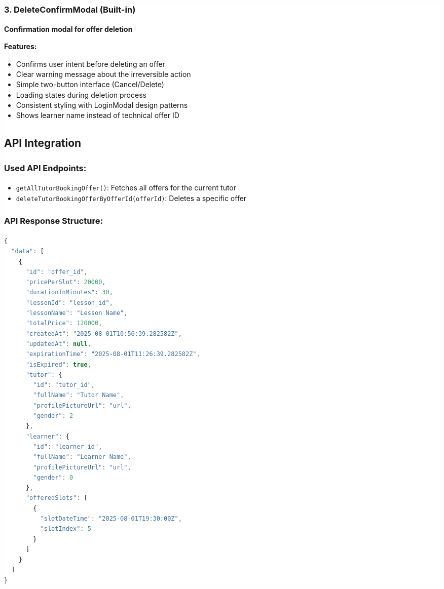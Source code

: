 ### 3. DeleteConfirmModal (Built-in)
**Confirmation modal for offer deletion**

**Features:**
- Confirms user intent before deleting an offer
- Clear warning message about the irreversible action
- Simple two-button interface (Cancel/Delete)
- Loading states during deletion process
- Consistent styling with LoginModal design patterns
- Shows learner name instead of technical offer ID

## API Integration

### Used API Endpoints:
- `getAllTutorBookingOffer()`: Fetches all offers for the current tutor
- `deleteTutorBookingOfferByOfferId(offerId)`: Deletes a specific offer

### API Response Structure:
```javascript
{
  "data": [
    {
      "id": "offer_id",
      "pricePerSlot": 20000,
      "durationInMinutes": 30,
      "lessonId": "lesson_id",
      "lessonName": "Lesson Name",
      "totalPrice": 120000,
      "createdAt": "2025-08-01T10:56:39.282582Z",
      "updatedAt": null,
      "expirationTime": "2025-08-01T11:26:39.282582Z",
      "isExpired": true,
      "tutor": {
        "id": "tutor_id",
        "fullName": "Tutor Name",
        "profilePictureUrl": "url",
        "gender": 2
      },
      "learner": {
        "id": "learner_id",
        "fullName": "Learner Name",
        "profilePictureUrl": "url",
        "gender": 0
      },
      "offeredSlots": [
        {
          "slotDateTime": "2025-08-01T19:30:00Z",
          "slotIndex": 5
        }
      ]
    }
  ]
}
```
